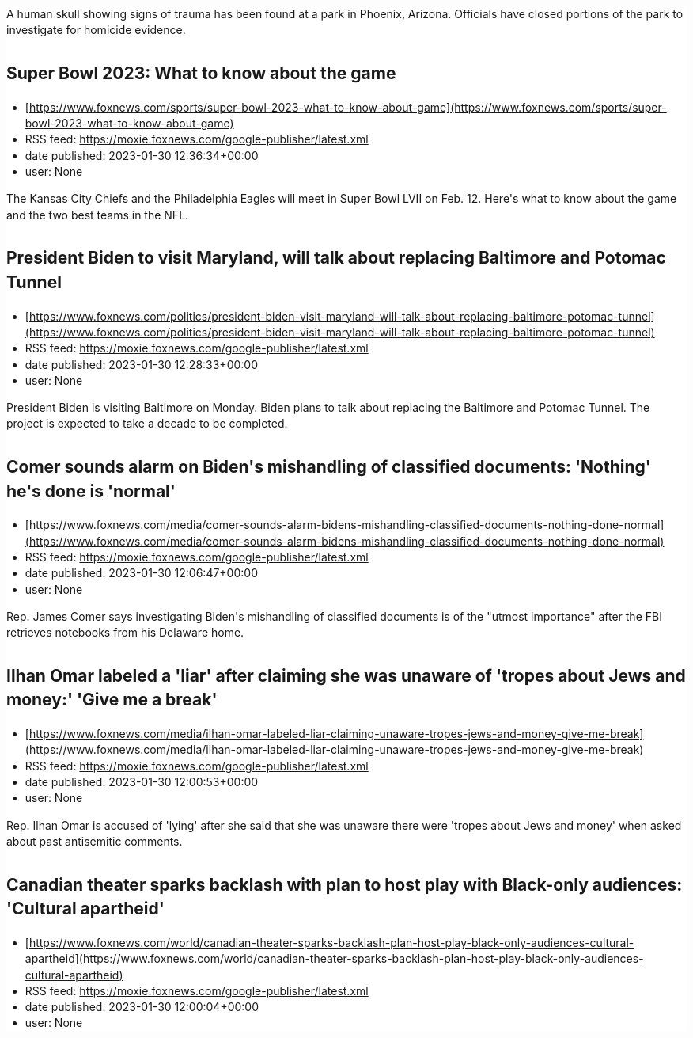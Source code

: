 A human skull showing signs of trauma has been found at a park in Phoenix, Arizona. Officials have closed portions of the park to investigate for homicide evidence.

## Super Bowl 2023: What to know about the game
 - [https://www.foxnews.com/sports/super-bowl-2023-what-to-know-about-game](https://www.foxnews.com/sports/super-bowl-2023-what-to-know-about-game)
 - RSS feed: https://moxie.foxnews.com/google-publisher/latest.xml
 - date published: 2023-01-30 12:36:34+00:00
 - user: None

The Kansas City Chiefs and the Philadelphia Eagles will meet in Super Bowl LVII on Feb. 12. Here's what to know about the game and the two best teams in the NFL.

## President Biden to visit Maryland, will talk about replacing Baltimore and Potomac Tunnel
 - [https://www.foxnews.com/politics/president-biden-visit-maryland-will-talk-about-replacing-baltimore-potomac-tunnel](https://www.foxnews.com/politics/president-biden-visit-maryland-will-talk-about-replacing-baltimore-potomac-tunnel)
 - RSS feed: https://moxie.foxnews.com/google-publisher/latest.xml
 - date published: 2023-01-30 12:28:33+00:00
 - user: None

President Biden is visiting Baltimore on Monday. Biden plans to talk about replacing the Baltimore and Potomac Tunnel. The project is expected to take a decade to be completed.

## Comer sounds alarm on Biden's mishandling of classified documents: 'Nothing' he's done is 'normal'
 - [https://www.foxnews.com/media/comer-sounds-alarm-bidens-mishandling-classified-documents-nothing-done-normal](https://www.foxnews.com/media/comer-sounds-alarm-bidens-mishandling-classified-documents-nothing-done-normal)
 - RSS feed: https://moxie.foxnews.com/google-publisher/latest.xml
 - date published: 2023-01-30 12:06:47+00:00
 - user: None

Rep. James Comer says investigating Biden's mishandling of classified documents is of the "utmost importance" after the FBI retrieves notebooks from his Delaware home.

## Ilhan Omar labeled a 'liar' after claiming she was unaware of 'tropes about Jews and money:' 'Give me a break'
 - [https://www.foxnews.com/media/ilhan-omar-labeled-liar-claiming-unaware-tropes-jews-and-money-give-me-break](https://www.foxnews.com/media/ilhan-omar-labeled-liar-claiming-unaware-tropes-jews-and-money-give-me-break)
 - RSS feed: https://moxie.foxnews.com/google-publisher/latest.xml
 - date published: 2023-01-30 12:00:53+00:00
 - user: None

Rep. Ilhan Omar is accused of 'lying' after she said that she was unaware there were 'tropes about Jews and money' when asked about past antisemitic comments.

## Canadian theater sparks backlash with plan to host play with Black-only audiences: 'Cultural apartheid'
 - [https://www.foxnews.com/world/canadian-theater-sparks-backlash-plan-host-play-black-only-audiences-cultural-apartheid](https://www.foxnews.com/world/canadian-theater-sparks-backlash-plan-host-play-black-only-audiences-cultural-apartheid)
 - RSS feed: https://moxie.foxnews.com/google-publisher/latest.xml
 - date published: 2023-01-30 12:00:04+00:00
 - user: None
